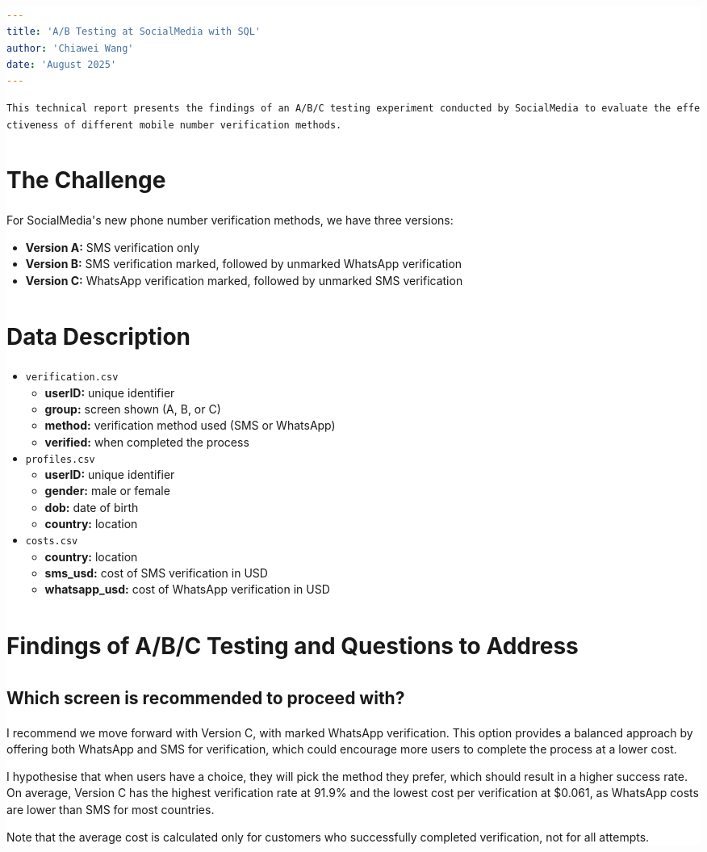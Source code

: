 ```yaml
---
title: 'A/B Testing at SocialMedia with SQL'
author: 'Chiawei Wang'
date: 'August 2025'
---
```


`This technical report presents the findings of an A/B/C testing experiment conducted by SocialMedia to evaluate the effectiveness of different mobile number verification methods.`

# The Challenge

For SocialMedia's new phone number verification methods, we have three versions:

- **Version A:** SMS verification only
- **Version B:** SMS verification marked, followed by unmarked WhatsApp verification
- **Version C:** WhatsApp verification marked, followed by unmarked SMS verification

# Data Description

- `verification.csv`
    - **userID:** unique identifier
    - **group:** screen shown (A, B, or C)
    - **method:** verification method used (SMS or WhatsApp)
    - **verified:** when completed the process
- `profiles.csv`
    - **userID:** unique identifier
    - **gender:** male or female
    - **dob:** date of birth
    - **country:** location
- `costs.csv`
    - **country:** location
    - **sms_usd:** cost of SMS verification in USD
    - **whatsapp_usd:** cost of WhatsApp verification in USD

# Findings of A/B/C Testing and Questions to Address

## Which screen is recommended to proceed with?

I recommend we move forward with Version C, with marked WhatsApp verification. This option provides a balanced approach by offering both WhatsApp and SMS for verification, which could encourage more users to complete the process at a lower cost.

I hypothesise that when users have a choice, they will pick the method they prefer, which should result in a higher success rate. On average, Version C has the highest verification rate at 91.9% and the lowest cost per verification at $0.061, as WhatsApp costs are lower than SMS for most countries.

Note that the average cost is calculated only for customers who successfully completed verification, not for all attempts.
